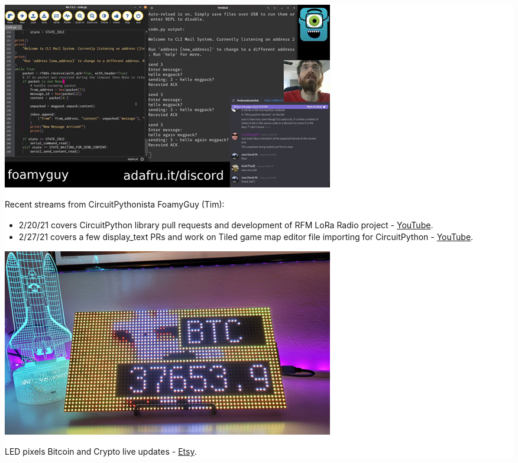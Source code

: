 [![FoamyGuy Streams](../assets/20210302/20210302foamyguy.jpg)](https://www.youtube.com/watch?v=cU2HCM7k-_A)

Recent streams from CircuitPythonista FoamyGuy (Tim):

- 2/20/21 covers CircuitPython library pull requests and development of RFM LoRa Radio project - [YouTube](https://www.youtube.com/watch?v=cU2HCM7k-_A).
- 2/27/21 covers a few display_text PRs and work on Tiled game map editor file importing for CircuitPython - [YouTube](https://www.youtube.com/watch?v=UeRaBjqiUOI).

[![Etsy LED Crypto Live Updates](../assets/20210302/20210302etsy.jpg)](https://www.etsy.com/listing/957356177/led-pixels-bitcoin-and-crypto-live)

LED pixels Bitcoin and Crypto live updates - [Etsy](https://www.etsy.com/listing/957356177/led-pixels-bitcoin-and-crypto-live).

